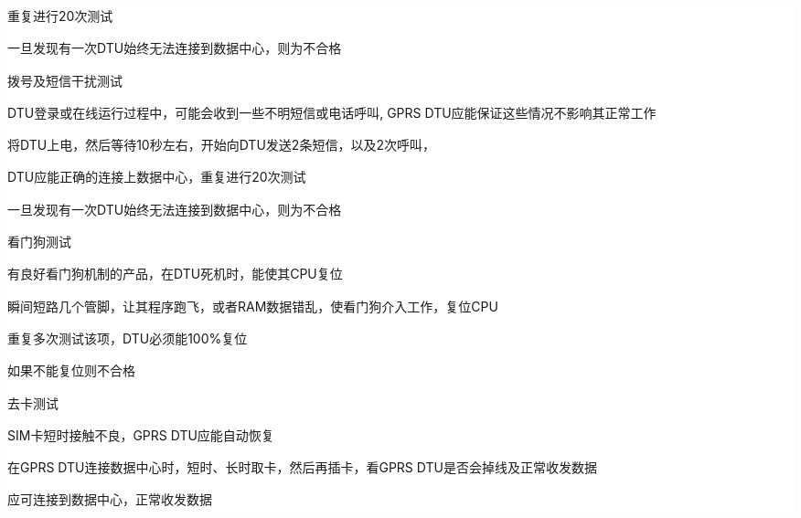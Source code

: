   </td>
  <td>
  <p><span style="font-family:'宋体';">重复进行</span><span>20</span><span style="font-family:'宋体';">次测试</span></p>
  </td>
  <td>
  <p><span style="font-family:'宋体';">一旦发现有一次</span><span>DTU</span><span style="font-family:'宋体';">始终无法连接到数据中心，则为不合格</span></p>
  </td>
 </tr><tr><td>
  <p><span style="font-family:'宋体';">拨号及短信干扰测试</span></p>
  </td>
  <td>
  <p><span>DTU</span><span style="font-family:'宋体';">登录或在线运行过程中，可能会收到一些不明短信或电话呼叫</span><span>, GPRS DTU</span><span style="font-family:'宋体';">应能保证这些情况不影响其正常工作</span></p>
  </td>
  <td>
  <p><span style="font-family:'宋体';">将</span><span>DTU</span><span style="font-family:'宋体';">上电，然后等待</span><span>10</span><span style="font-family:'宋体';">秒左右，开始向</span><span>DTU</span><span style="font-family:'宋体';">发送</span><span>2</span><span style="font-family:'宋体';">条短信，以及</span><span>2</span><span style="font-family:'宋体';">次呼叫，</span></p>
  </td>
  <td>
  <p><span>DTU</span><span style="font-family:'宋体';">应能正确的连接上数据中心，重复进行</span><span>20</span><span style="font-family:'宋体';">次测试</span></p>
  </td>
  <td>
  <p><span style="font-family:'宋体';">一旦发现有一次</span><span>DTU</span><span style="font-family:'宋体';">始终无法连接到数据中心，则为不合格</span></p>
  </td>
 </tr><tr><td>
  <p><span style="font-family:'宋体';">看门狗测试</span></p>
  </td>
  <td>
  <p><span style="font-family:'宋体';">有良好看门狗机制的产品，在</span><span>DTU</span><span style="font-family:'宋体';">死机时，能使其</span><span>CPU</span><span style="font-family:'宋体';">复位</span></p>
  </td>
  <td>
  <p><span style="font-family:'宋体';">瞬间短路几个管脚，让其程序跑飞，或者</span><span>RAM</span><span style="font-family:'宋体';">数据错乱，使看门狗介入工作，复位</span><span>CPU</span></p>
  </td>
  <td>
  <p><span style="font-family:'宋体';">重复多次测试该项，</span><span>DTU</span><span style="font-family:'宋体';">必须能</span><span>100%</span><span style="font-family:'宋体';">复位</span></p>
  </td>
  <td>
  <p><span style="font-family:'宋体';">如果不能复位则不合格</span></p>
  </td>
 </tr><tr><td>
  <p><span style="font-family:'宋体';">去卡测试</span></p>
  </td>
  <td>
  <p><span>SIM</span><span style="font-family:'宋体';">卡短时接触不良，</span><span>GPRS DTU</span><span style="font-family:'宋体';">应能自动恢复</span></p>
  </td>
  <td>
  <p><span style="font-family:'宋体';">在</span><span>GPRS DTU</span><span style="font-family:'宋体';">连接数据中心时，短时、长时取卡，然后再插卡，看</span><span>GPRS DTU</span><span style="font-family:'宋体';">是否会掉线及正常收发数据</span></p>
  </td>
  <td>
  <p><span style="font-family:'宋体';">应可连接到数据中心，正常收发数据</span></p>
  </td>
  <td>
